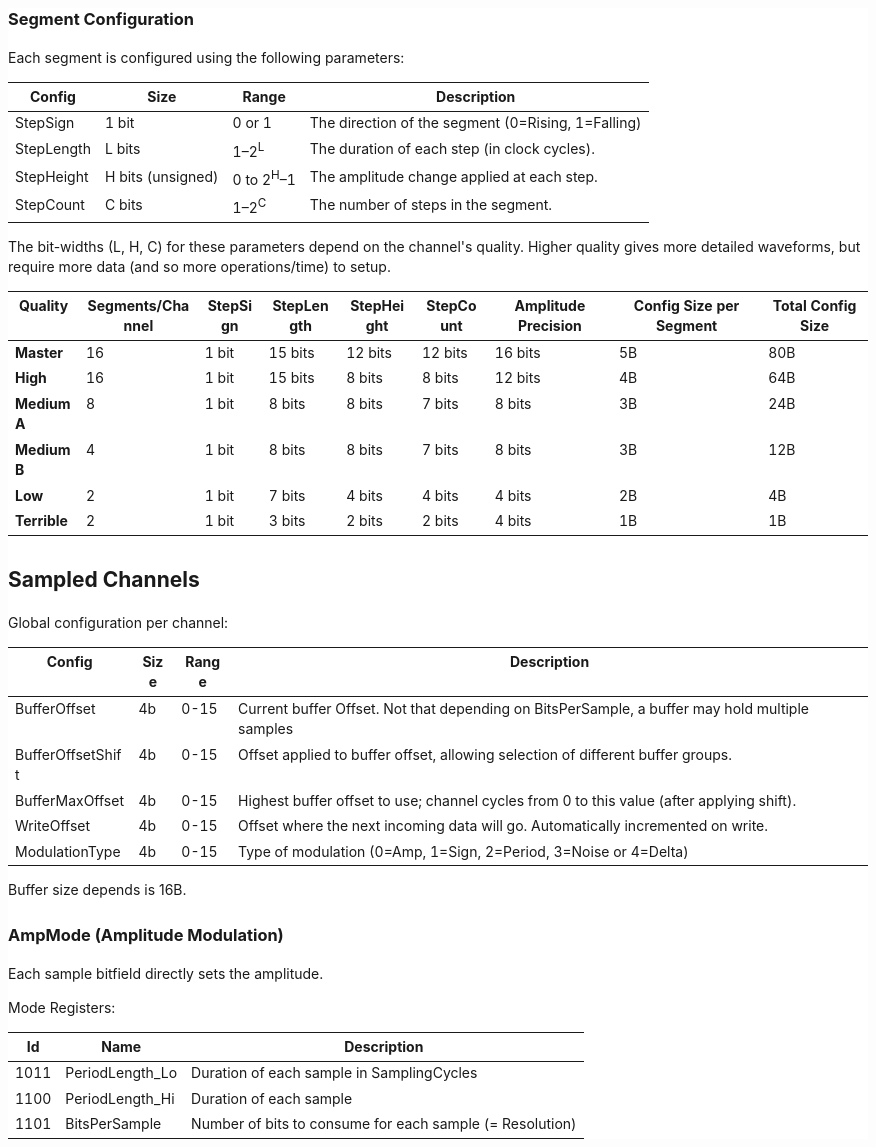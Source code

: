 ### Segment Configuration

Each segment is configured using the following parameters:

| Config      | Size              | Range                | Description                                          |
|-------------|-------------------|----------------------|------------------------------------------------------|
| StepSign    | 1 bit             | 0 or 1               | The direction of the segment (0=Rising, 1=Falling)   |
| StepLength  | L bits            | 1–2<sup>L</sup>      | The duration of each step (in clock cycles).         |
| StepHeight  | H bits (unsigned) | 0 to 2<sup>H</sup>–1 | The amplitude change applied at each step.           |
| StepCount   | C bits            | 1–2<sup>C</sup>      | The number of steps in the segment.                  |

The bit-widths (L, H, C) for these parameters depend on the channel's quality. Higher quality gives more detailed waveforms, but require more data (and so more operations/time) to setup.

| Quality         | Segments/Channel | StepSign | StepLength | StepHeight | StepCount | Amplitude Precision | Config Size per Segment | Total Config Size |
|-----------------|------------------|----------|------------|------------|-----------|---------------------|-------------------------|-------------------|
| **Master**      | 16               | 1 bit    | 15 bits    | 12 bits    | 12 bits   | 16 bits             | 5B                      | 80B               |
| **High**        | 16               | 1 bit    | 15 bits    | 8 bits     | 8 bits    | 12 bits             | 4B                      | 64B               |
| **Medium A**    | 8                | 1 bit    | 8 bits     | 8 bits     | 7 bits    | 8 bits              | 3B                      | 24B               |
| **Medium B**    | 4                | 1 bit    | 8 bits     | 8 bits     | 7 bits    | 8 bits              | 3B                      | 12B               |
| **Low**         | 2                | 1 bit    | 7 bits     | 4 bits     | 4 bits    | 4 bits              | 2B                      |  4B               |
| **Terrible**    | 2                | 1 bit    | 3 bits     | 2 bits     | 2 bits    | 4 bits              | 1B                      |  1B               |

## Sampled Channels

Global configuration per channel:

| Config            | Size | Range  | Description                                                                                       |
|-------------------|------|--------|---------------------------------------------------------------------------------------------------|
| BufferOffset      |  4b  | 0-15   | Current buffer Offset. Not that depending on BitsPerSample, a buffer may hold multiple samples    |
| BufferOffsetShift |  4b  | 0-15   | Offset applied to buffer offset, allowing selection of different buffer groups.                   |
| BufferMaxOffset   |  4b  | 0-15   | Highest buffer offset to use; channel cycles from 0 to this value (after applying shift).         |
| WriteOffset       |  4b  | 0-15   | Offset where the next incoming data will go. Automatically incremented on write.                  |
| ModulationType    |  4b  | 0-15   | Type of modulation (0=Amp, 1=Sign, 2=Period, 3=Noise or 4=Delta)                                  |

Buffer size depends is 16B.

### AmpMode (Amplitude Modulation)

Each sample bitfield directly sets the amplitude.

Mode Registers:

|   Id | Name            | Description                                                        |
|------|-----------------|--------------------------------------------------------------------|
| 1011 | PeriodLength_Lo | Duration of each sample in SamplingCycles                          |
| 1100 | PeriodLength_Hi | Duration of each sample                                            |
| 1101 | BitsPerSample   | Number of bits to consume for each sample (= Resolution)           |
